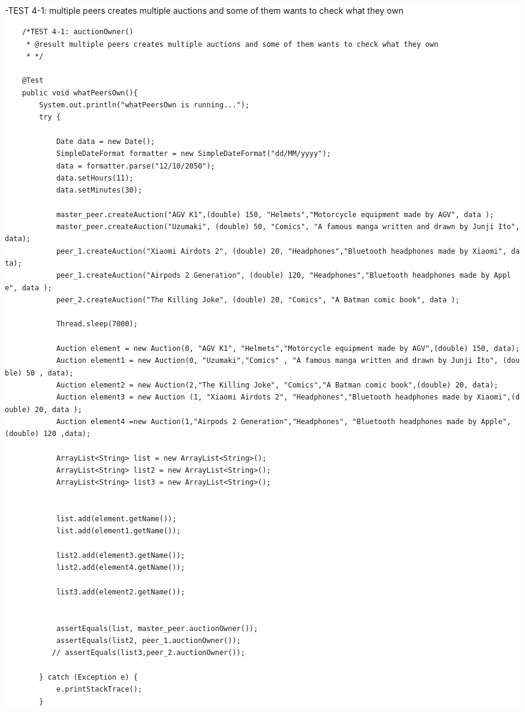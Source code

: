 -TEST 4-1: multiple peers creates multiple auctions and some of them wants to check what they own

```
    /*TEST 4-1: auctionOwner()
     * @result multiple peers creates multiple auctions and some of them wants to check what they own
     * */

    @Test
    public void whatPeersOwn(){
        System.out.println("whatPeersOwn is running...");
        try {

            Date data = new Date();
            SimpleDateFormat formatter = new SimpleDateFormat("dd/MM/yyyy");
            data = formatter.parse("12/10/2050");
            data.setHours(11);
            data.setMinutes(30);

            master_peer.createAuction("AGV K1",(double) 150, "Helmets","Motorcycle equipment made by AGV", data );
            master_peer.createAuction("Uzumaki", (double) 50, "Comics", "A famous manga written and drawn by Junji Ito",data);
            peer_1.createAuction("Xiaomi Airdots 2", (double) 20, "Headphones","Bluetooth headphones made by Xiaomi", data);
            peer_1.createAuction("Airpods 2 Generation", (double) 120, "Headphones","Bluetooth headphones made by Apple", data );
            peer_2.createAuction("The Killing Joke", (double) 20, "Comics", "A Batman comic book", data );

            Thread.sleep(7000);

            Auction element = new Auction(0, "AGV K1", "Helmets","Motorcycle equipment made by AGV",(double) 150, data);
            Auction element1 = new Auction(0, "Uzumaki","Comics" , "A famous manga written and drawn by Junji Ito", (double) 50 , data);
            Auction element2 = new Auction(2,"The Killing Joke", "Comics","A Batman comic book",(double) 20, data);
            Auction element3 = new Auction (1, "Xiaomi Airdots 2", "Headphones","Bluetooth headphones made by Xiaomi",(double) 20, data );
            Auction element4 =new Auction(1,"Airpods 2 Generation","Headphones", "Bluetooth headphones made by Apple", (double) 120 ,data);

            ArrayList<String> list = new ArrayList<String>();
            ArrayList<String> list2 = new ArrayList<String>();
            ArrayList<String> list3 = new ArrayList<String>();


            list.add(element.getName());
            list.add(element1.getName());

            list2.add(element3.getName());
            list2.add(element4.getName());

            list3.add(element2.getName());


            assertEquals(list, master_peer.auctionOwner());
            assertEquals(list2, peer_1.auctionOwner());
           // assertEquals(list3,peer_2.auctionOwner());

        } catch (Exception e) {
            e.printStackTrace();
        }
```